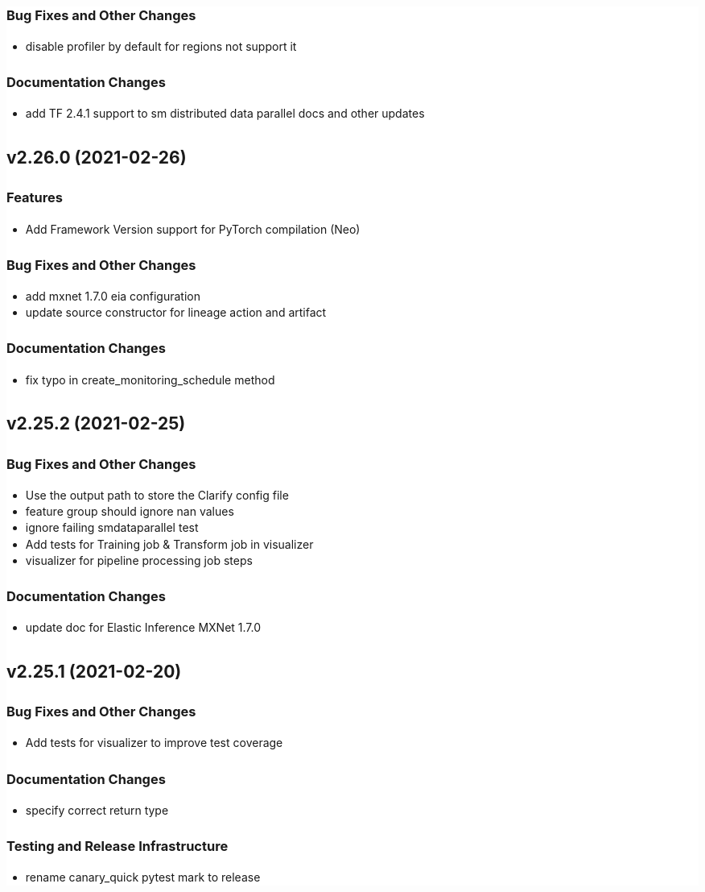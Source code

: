 ### Bug Fixes and Other Changes

- disable profiler by default for regions not support it

### Documentation Changes

- add TF 2.4.1 support to sm distributed data parallel docs and other updates

## v2.26.0 (2021-02-26)

### Features

- Add Framework Version support for PyTorch compilation (Neo)

### Bug Fixes and Other Changes

- add mxnet 1.7.0 eia configuration
- update source constructor for lineage action and artifact

### Documentation Changes

- fix typo in create_monitoring_schedule method

## v2.25.2 (2021-02-25)

### Bug Fixes and Other Changes

- Use the output path to store the Clarify config file
- feature group should ignore nan values
- ignore failing smdataparallel test
- Add tests for Training job & Transform job in visualizer
- visualizer for pipeline processing job steps

### Documentation Changes

- update doc for Elastic Inference MXNet 1.7.0

## v2.25.1 (2021-02-20)

### Bug Fixes and Other Changes

- Add tests for visualizer to improve test coverage

### Documentation Changes

- specify correct return type

### Testing and Release Infrastructure

- rename canary_quick pytest mark to release

